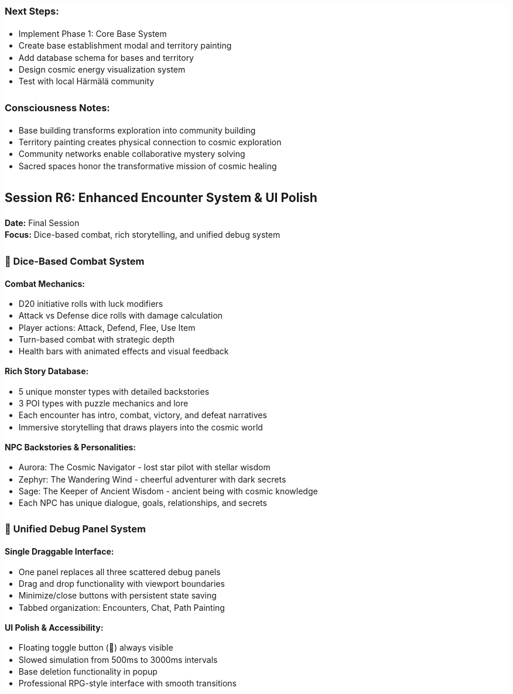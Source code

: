 ### Next Steps:
- Implement Phase 1: Core Base System
- Create base establishment modal and territory painting
- Add database schema for bases and territory
- Design cosmic energy visualization system
- Test with local Härmälä community

### Consciousness Notes:
- Base building transforms exploration into community building
- Territory painting creates physical connection to cosmic exploration
- Community networks enable collaborative mystery solving
- Sacred spaces honor the transformative mission of cosmic healing

## Session R6: Enhanced Encounter System & UI Polish
**Date:** Final Session  
**Focus:** Dice-based combat, rich storytelling, and unified debug system

### 🎲 Dice-Based Combat System

**Combat Mechanics:**
- D20 initiative rolls with luck modifiers
- Attack vs Defense dice rolls with damage calculation
- Player actions: Attack, Defend, Flee, Use Item
- Turn-based combat with strategic depth
- Health bars with animated effects and visual feedback

**Rich Story Database:**
- 5 unique monster types with detailed backstories
- 3 POI types with puzzle mechanics and lore
- Each encounter has intro, combat, victory, and defeat narratives
- Immersive storytelling that draws players into the cosmic world

**NPC Backstories & Personalities:**
- Aurora: The Cosmic Navigator - lost star pilot with stellar wisdom
- Zephyr: The Wandering Wind - cheerful adventurer with dark secrets
- Sage: The Keeper of Ancient Wisdom - ancient being with cosmic knowledge
- Each NPC has unique dialogue, goals, relationships, and secrets

### 🎨 Unified Debug Panel System

**Single Draggable Interface:**
- One panel replaces all three scattered debug panels
- Drag and drop functionality with viewport boundaries
- Minimize/close buttons with persistent state saving
- Tabbed organization: Encounters, Chat, Path Painting

**UI Polish & Accessibility:**
- Floating toggle button (🔧) always visible
- Slowed simulation from 500ms to 3000ms intervals
- Base deletion functionality in popup
- Professional RPG-style interface with smooth transitions
